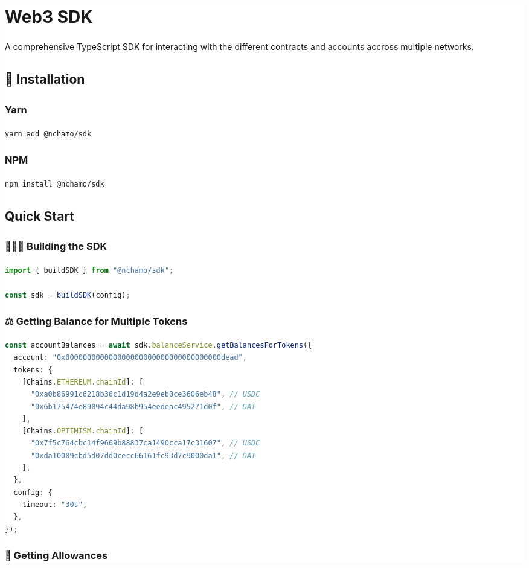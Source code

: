 # Web3 SDK

A comprehensive TypeScript SDK for interacting with the different contracts and accounts accross multiple networks.

## 🧪 Installation

### Yarn

```bash
yarn add @nchamo/sdk
```

### NPM

```bash
npm install @nchamo/sdk
```

## Quick Start

### 👷🏽‍♀️ Building the SDK

```typescript
import { buildSDK } from "@nchamo/sdk";

const sdk = buildSDK(config);
```

### ⚖️ Getting Balance for Multiple Tokens

```typescript
const accountBalances = await sdk.balanceService.getBalancesForTokens({
  account: "0x000000000000000000000000000000000000dead",
  tokens: {
    [Chains.ETHEREUM.chainId]: [
      "0xa0b86991c6218b36c1d19d4a2e9eb0ce3606eb48", // USDC
      "0x6b175474e89094c44da98b954eedeac495271d0f", // DAI
    ],
    [Chains.OPTIMISM.chainId]: [
      "0x7f5c764cbc14f9669b88837ca1490cca17c31607", // USDC
      "0xda10009cbd5d07dd0cecc66161fc93d7c9000da1", // DAI
    ],
  },
  config: {
    timeout: "30s",
  },
});
```

### 💸 Getting Allowances
